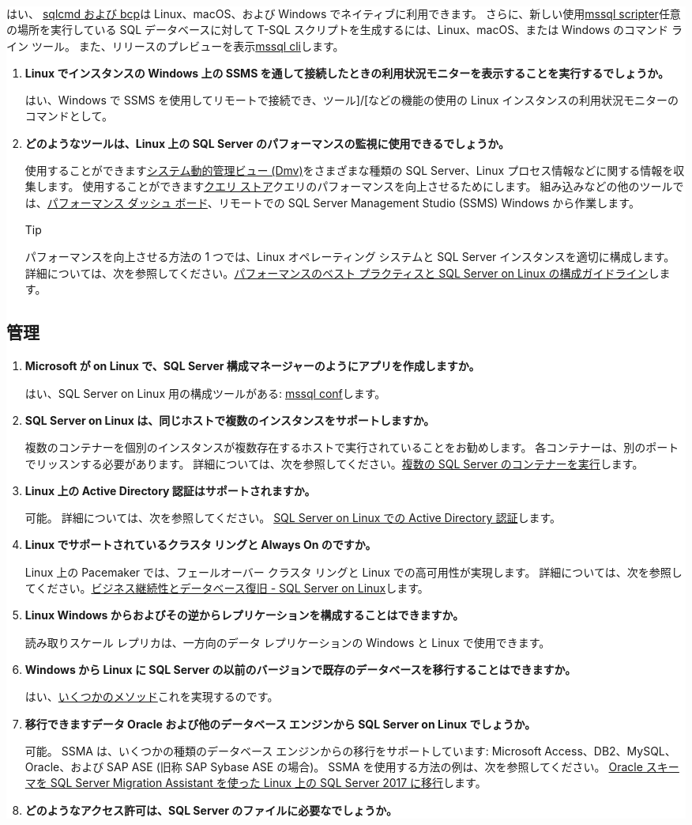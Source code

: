    はい、 [sqlcmd および bcp](sql-server-linux-setup-tools.md)は Linux、macOS、および Windows でネイティブに利用できます。 さらに、新しい使用[mssql scripter](https://github.com/Microsoft/mssql-scripter)任意の場所を実行している SQL データベースに対して T-SQL スクリプトを生成するには、Linux、macOS、または Windows のコマンド ライン ツール。 また、リリースのプレビューを表示[mssql cli](https://blogs.technet.microsoft.com/dataplatforminsider/2017/12/12/try-mssql-cli-a-new-interactive-command-line-tool-for-sql-server/)します。

1. **Linux でインスタンスの Windows 上の SSMS を通して接続したときの利用状況モニターを表示することを実行するでしょうか。**

   はい、Windows で SSMS を使用してリモートで接続でき、ツール]/[などの機能の使用の Linux インスタンスの利用状況モニターのコマンドとして。

1. **どのようなツールは、Linux 上の SQL Server のパフォーマンスの監視に使用できるでしょうか。**

   使用することができます[システム動的管理ビュー (Dmv)](../relational-databases/system-dynamic-management-views/system-dynamic-management-views.md)をさまざまな種類の SQL Server、Linux プロセス情報などに関する情報を収集します。 使用することができます[クエリ ストア](../relational-databases/performance/monitoring-performance-by-using-the-query-store.md)クエリのパフォーマンスを向上させるためにします。 組み込みなどの他のツールでは、[パフォーマンス ダッシュ ボード](https://blogs.msdn.microsoft.com/sql_server_team/new-in-ssms-performance-dashboard-built-in/)、リモートでの SQL Server Management Studio (SSMS) Windows から作業します。

   > [!TIP]
   > パフォーマンスを向上させる方法の 1 つでは、Linux オペレーティング システムと SQL Server インスタンスを適切に構成します。 詳細については、次を参照してください。[パフォーマンスのベスト プラクティスと SQL Server on Linux の構成ガイドライン](sql-server-linux-performance-best-practices.md)します。

## <a name="administration"></a>管理

1. **Microsoft が on Linux で、SQL Server 構成マネージャーのようにアプリを作成しますか。**

   はい、SQL Server on Linux 用の構成ツールがある: [mssql conf](sql-server-linux-configure-mssql-conf.md)します。

1. **SQL Server on Linux は、同じホストで複数のインスタンスをサポートしますか。**

   複数のコンテナーを個別のインスタンスが複数存在するホストで実行されていることをお勧めします。 各コンテナーは、別のポートでリッスンする必要があります。 詳細については、次を参照してください。[複数の SQL Server のコンテナーを実行](sql-server-linux-configure-docker.md#run-multiple-sql-server-containers)します。

1. **Linux 上の Active Directory 認証はサポートされますか。**

   可能。 詳細については、次を参照してください。 [SQL Server on Linux での Active Directory 認証](sql-server-linux-active-directory-authentication.md)します。

1. **Linux でサポートされているクラスタ リングと Always On のですか。**

   Linux 上の Pacemaker では、フェールオーバー クラスタ リングと Linux での高可用性が実現します。 詳細については、次を参照してください。[ビジネス継続性とデータベース復旧 - SQL Server on Linux](sql-server-linux-business-continuity-dr.md)します。

1. **Linux Windows からおよびその逆からレプリケーションを構成することはできますか。**

   読み取りスケール レプリカは、一方向のデータ レプリケーションの Windows と Linux で使用できます。

1. **Windows から Linux に SQL Server の以前のバージョンで既存のデータベースを移行することはできますか。**

   はい、[いくつかのメソッド](sql-server-linux-migrate-overview.md)これを実現するのです。

1. **移行できますデータ Oracle および他のデータベース エンジンから SQL Server on Linux でしょうか。**

   可能。 SSMA は、いくつかの種類のデータベース エンジンからの移行をサポートしています: Microsoft Access、DB2、MySQL、Oracle、および SAP ASE (旧称 SAP Sybase ASE の場合)。 SSMA を使用する方法の例は、次を参照してください。 [Oracle スキーマを SQL Server Migration Assistant を使った Linux 上の SQL Server 2017 に移行](../ssma/oracle/sql-server-linux-convert-from-oracle.md?toc=%2fsql%2flinux%2ftoc.json)します。

1. **どのようなアクセス許可は、SQL Server のファイルに必要なでしょうか。**
